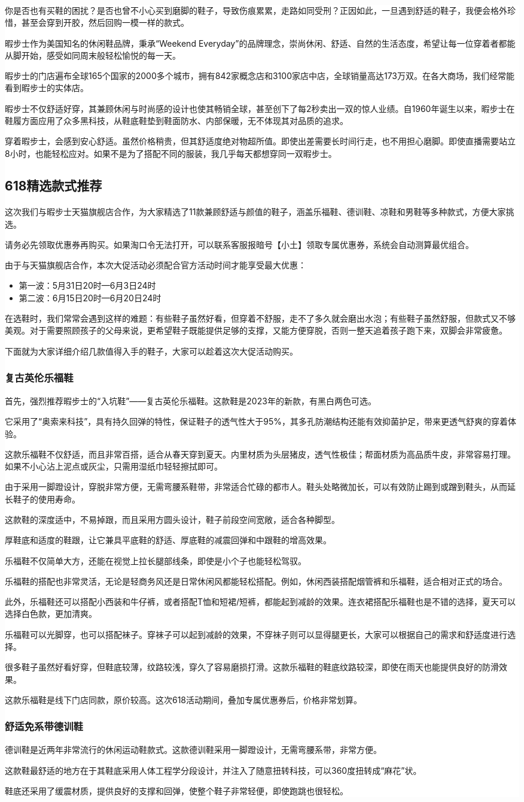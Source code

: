 你是否也有买鞋的困扰？是否也曾不小心买到磨脚的鞋子，导致伤痕累累，走路如同受刑？正因如此，一旦遇到舒适的鞋子，我便会格外珍惜，甚至会穿到开胶，然后回购一模一样的款式。

暇步士作为美国知名的休闲鞋品牌，秉承“Weekend Everyday”的品牌理念，崇尚休闲、舒适、自然的生活态度，希望让每一位穿着者都能从脚开始，感受如同周末般轻松愉悦的每一天。

暇步士的门店遍布全球165个国家的2000多个城市，拥有842家概念店和3100家店中店，全球销量高达173万双。在各大商场，我们经常能看到暇步士的实体店。

暇步士不仅舒适好穿，其兼顾休闲与时尚感的设计也使其畅销全球，甚至创下了每2秒卖出一双的惊人业绩。自1960年诞生以来，暇步士在鞋履方面应用了众多黑科技，从鞋底鞋垫到鞋面防水、内部保暖，无不体现其对品质的追求。

穿着暇步士，会感到安心舒适。虽然价格稍贵，但其舒适度绝对物超所值。即使出差需要长时间行走，也不用担心磨脚。即使直播需要站立8小时，也能轻松应对。如果不是为了搭配不同的服装，我几乎每天都想穿同一双暇步士。

## 618精选款式推荐

这次我们与暇步士天猫旗舰店合作，为大家精选了11款兼顾舒适与颜值的鞋子，涵盖乐福鞋、德训鞋、凉鞋和男鞋等多种款式，方便大家挑选。

请务必先领取优惠券再购买。如果淘口令无法打开，可以联系客服报暗号【小土】领取专属优惠券，系统会自动测算最优组合。

由于与天猫旗舰店合作，本次大促活动必须配合官方活动时间才能享受最大优惠：

*   第一波：5月31日20时—6月3日24时
*   第二波：6月15日20时—6月20日24时

在选鞋时，我们常常会遇到这样的难题：有些鞋子虽然好看，但穿着不舒服，走不了多久就会磨出水泡；有些鞋子虽然舒服，但款式又不够美观。对于需要照顾孩子的父母来说，更希望鞋子既能提供足够的支撑，又能方便穿脱，否则一整天追着孩子跑下来，双脚会非常疲惫。

下面就为大家详细介绍几款值得入手的鞋子，大家可以趁着这次大促活动购买。

### 复古英伦乐福鞋

首先，强烈推荐暇步士的“入坑鞋”——复古英伦乐福鞋。这款鞋是2023年的新款，有黑白两色可选。

它采用了“奥索来科技”，具有持久回弹的特性，保证鞋子的透气性大于95%，其多孔防潮结构还能有效抑菌护足，带来更透气舒爽的穿着体验。

这款乐福鞋不仅舒适，而且非常百搭，适合从春天穿到夏天。内里材质为头层猪皮，透气性极佳；帮面材质为高品质牛皮，非常容易打理。如果不小心沾上泥点或灰尘，只需用湿纸巾轻轻擦拭即可。

由于采用一脚蹬设计，穿脱非常方便，无需弯腰系鞋带，非常适合忙碌的都市人。鞋头处略微加长，可以有效防止踢到或蹭到鞋头，从而延长鞋子的使用寿命。

这款鞋的深度适中，不易掉跟，而且采用方圆头设计，鞋子前段空间宽敞，适合各种脚型。

厚鞋底和适度的鞋跟，让它兼具平底鞋的舒适、厚底鞋的减震回弹和中跟鞋的增高效果。

乐福鞋不仅简单大方，还能在视觉上拉长腿部线条，即使是小个子也能轻松驾驭。

乐福鞋的搭配也非常灵活，无论是轻商务风还是日常休闲风都能轻松搭配。例如，休闲西装搭配烟管裤和乐福鞋，适合相对正式的场合。

此外，乐福鞋还可以搭配小西装和牛仔裤，或者搭配T恤和短裙/短裤，都能起到减龄的效果。连衣裙搭配乐福鞋也是不错的选择，夏天可以选择白色款，更加清爽。

乐福鞋可以光脚穿，也可以搭配袜子。穿袜子可以起到减龄的效果，不穿袜子则可以显得腿更长，大家可以根据自己的需求和舒适度进行选择。

很多鞋子虽然好看好穿，但鞋底较薄，纹路较浅，穿久了容易磨损打滑。这款乐福鞋的鞋底纹路较深，即使在雨天也能提供良好的防滑效果。

这款乐福鞋是线下门店同款，原价较高。这次618活动期间，叠加专属优惠券后，价格非常划算。

### 舒适免系带德训鞋

德训鞋是近两年非常流行的休闲运动鞋款式。这款德训鞋采用一脚蹬设计，无需弯腰系带，非常方便。

这款鞋最舒适的地方在于其鞋底采用人体工程学分段设计，并注入了随意扭转科技，可以360度扭转成“麻花”状。

鞋底还采用了缓震材质，提供良好的支撑和回弹，使整个鞋子非常轻便，即使跑跳也很轻松。
